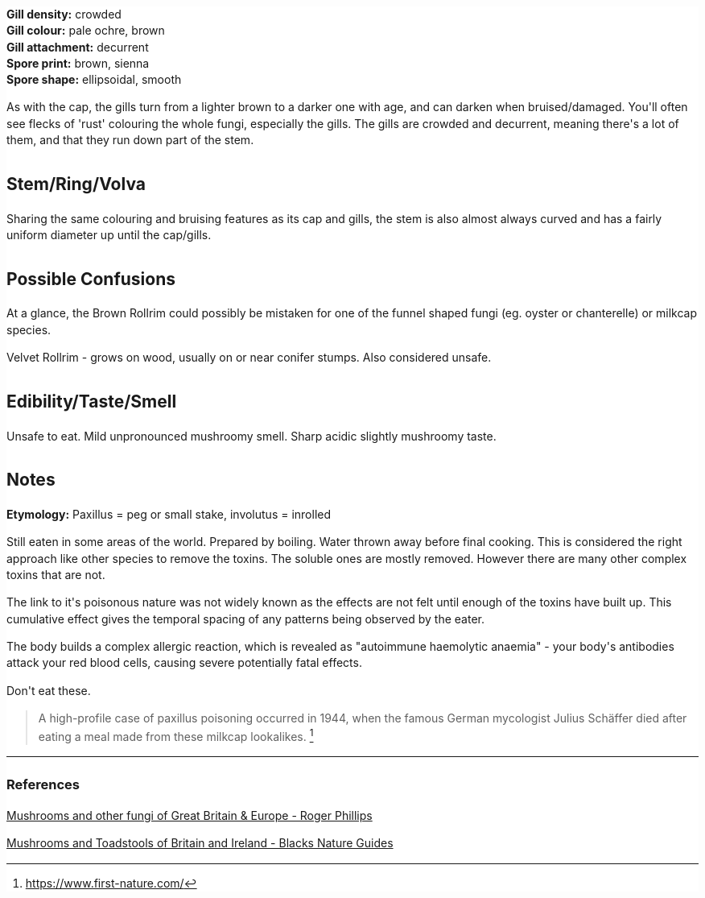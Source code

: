 
**Gill density:** crowded  
**Gill colour:** pale ochre, brown  
**Gill attachment:** decurrent  
**Spore print:** brown, sienna  
**Spore shape:** ellipsoidal, smooth

As with the cap, the gills turn from a lighter brown to a darker one with age, and can darken when bruised/damaged. You'll often see flecks of 'rust' colouring the whole fungi, especially the gills. The gills are crowded and decurrent, meaning there's a lot of them, and that they run down part of the stem.

## Stem/Ring/Volva

Sharing the same colouring and bruising features as its cap and gills, the stem is also almost always curved and has a fairly uniform diameter up until the cap/gills.

## Possible Confusions

At a glance, the Brown Rollrim could possibly be mistaken for one of the funnel shaped fungi (eg. oyster or chanterelle) or milkcap species.

Velvet Rollrim - grows on wood, usually on or near conifer stumps. Also considered unsafe.

## Edibility/Taste/Smell

Unsafe to eat. Mild unpronounced mushroomy smell. Sharp acidic slightly mushroomy taste.


## Notes

**Etymology:** Paxillus = peg or small stake, involutus = inrolled

Still eaten in some areas of the world. Prepared by boiling. Water thrown away before final cooking. This is considered the right approach like other species to remove the toxins. The soluble ones are mostly removed. However there are many other complex toxins that are not.

The link to it's poisonous nature was not widely known as the effects are not felt until enough of the toxins have built up. This cumulative effect gives the temporal spacing of any patterns being observed by the eater.

The body builds a complex allergic reaction, which is revealed as "autoimmune haemolytic anaemia" - your body's antibodies attack your red blood cells, causing severe potentially fatal effects.

Don't eat these.

> A high-profile case of paxillus poisoning occurred in 1944, when the famous German mycologist Julius Schäffer died after eating a meal made from these milkcap lookalikes. [^1]


---
### References

[Mushrooms and other fungi of Great Britain & Europe - Roger Phillips](https://foragersdiary.com/resources/bookshelf/mushrooms-and-other-fungi-of-great-britain-&-europe-roger-phillips/)

[Mushrooms and Toadstools of Britain and Ireland - Blacks Nature Guides](https://foragersdiary.com/resources/bookshelf/mushrooms-and-toadstools-of-britain-and-ireland-blacks-nature-guides/)


[^1]: https://www.first-nature.com/